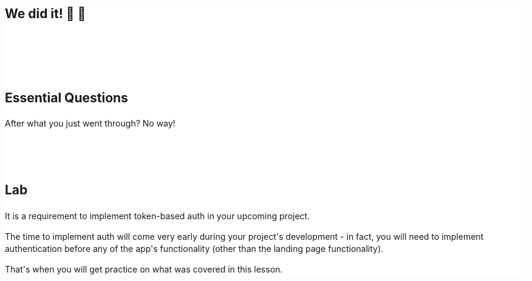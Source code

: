 
## We did it! 🥳 🎉
<br>
<br>
<br>



## Essential Questions

After what you just went through? No way!

<br>
<br>



## Lab

It is a requirement to implement token-based auth in your upcoming project.

The time to implement auth will come very early during your project's development - in fact, you will need to implement authentication before any of the app's functionality (other than the landing page functionality).

That's when you will get practice on what was covered in this lesson.
